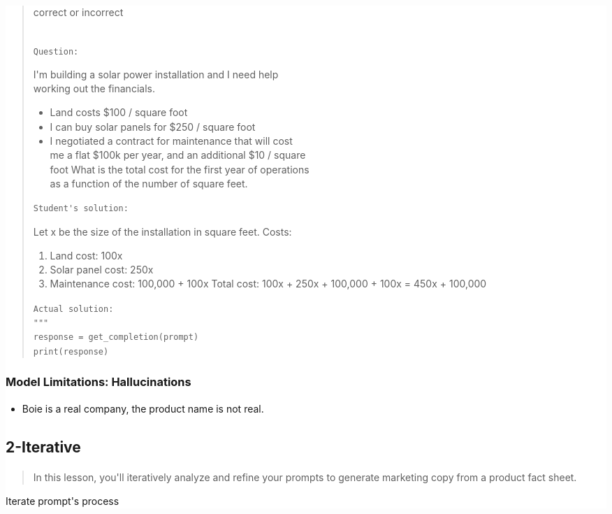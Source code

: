 >correct or incorrect
>```
>
>Question:
>```
>I'm building a solar power installation and I need help \
>working out the financials. 
>- Land costs $100 / square foot
>- I can buy solar panels for $250 / square foot
>- I negotiated a contract for maintenance that will cost \
>me a flat $100k per year, and an additional $10 / square \
>foot
>What is the total cost for the first year of operations \
>as a function of the number of square feet.
>```
>Student's solution:
>```
>Let x be the size of the installation in square feet.
>Costs:
>1. Land cost: 100x
>2. Solar panel cost: 250x
>3. Maintenance cost: 100,000 + 100x
>Total cost: 100x + 250x + 100,000 + 100x = 450x + 100,000
>```
>Actual solution:
>"""
>response = get_completion(prompt)
>print(response)

### Model Limitations: Hallucinations
- Boie is a real company, the product name is not real.

## 2-Iterative

> In this lesson, you'll iteratively analyze and refine your prompts to generate marketing copy from a product fact sheet.

Iterate prompt's process
